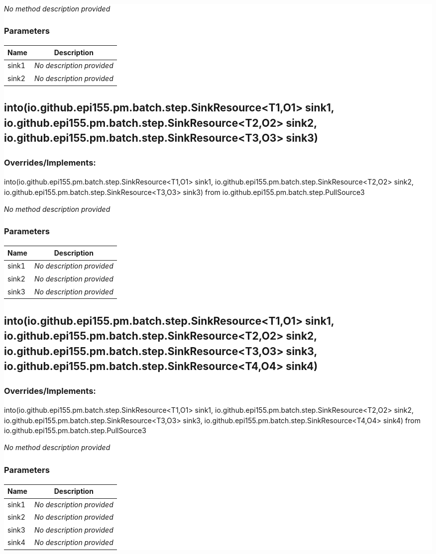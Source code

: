 *No method description provided*

### Parameters

| Name  | Description               |
| ----- | ------------------------- |
| sink1 | *No description provided* |
| sink2 | *No description provided* |

into(io.github.epi155.pm.batch.step.SinkResource<T1,O1> sink1, io.github.epi155.pm.batch.step.SinkResource<T2,O2> sink2, io.github.epi155.pm.batch.step.SinkResource<T3,O3> sink3)
----------------------------------------------------------------------------------------------------------------------------------------------------------------------------------
### Overrides/Implements:
into(io.github.epi155.pm.batch.step.SinkResource<T1,O1> sink1, io.github.epi155.pm.batch.step.SinkResource<T2,O2> sink2, io.github.epi155.pm.batch.step.SinkResource<T3,O3> sink3) from io.github.epi155.pm.batch.step.PullSource3

*No method description provided*

### Parameters

| Name  | Description               |
| ----- | ------------------------- |
| sink1 | *No description provided* |
| sink2 | *No description provided* |
| sink3 | *No description provided* |

into(io.github.epi155.pm.batch.step.SinkResource<T1,O1> sink1, io.github.epi155.pm.batch.step.SinkResource<T2,O2> sink2, io.github.epi155.pm.batch.step.SinkResource<T3,O3> sink3, io.github.epi155.pm.batch.step.SinkResource<T4,O4> sink4)
--------------------------------------------------------------------------------------------------------------------------------------------------------------------------------------------------------------------------------------------
### Overrides/Implements:
into(io.github.epi155.pm.batch.step.SinkResource<T1,O1> sink1, io.github.epi155.pm.batch.step.SinkResource<T2,O2> sink2, io.github.epi155.pm.batch.step.SinkResource<T3,O3> sink3, io.github.epi155.pm.batch.step.SinkResource<T4,O4> sink4) from io.github.epi155.pm.batch.step.PullSource3

*No method description provided*

### Parameters

| Name  | Description               |
| ----- | ------------------------- |
| sink1 | *No description provided* |
| sink2 | *No description provided* |
| sink3 | *No description provided* |
| sink4 | *No description provided* |
